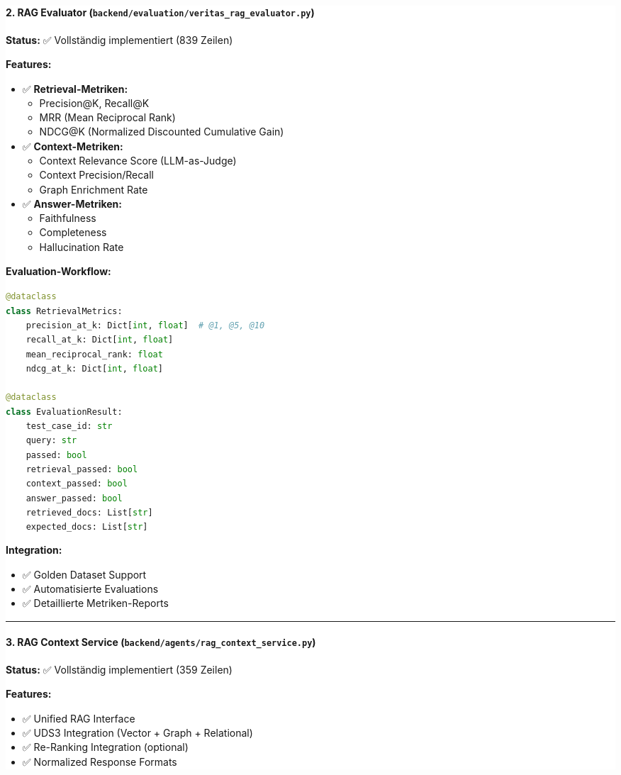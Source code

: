 
#### 2. **RAG Evaluator** (`backend/evaluation/veritas_rag_evaluator.py`)
**Status:** ✅ Vollständig implementiert (839 Zeilen)

**Features:**
- ✅ **Retrieval-Metriken:**
  - Precision@K, Recall@K
  - MRR (Mean Reciprocal Rank)
  - NDCG@K (Normalized Discounted Cumulative Gain)
- ✅ **Context-Metriken:**
  - Context Relevance Score (LLM-as-Judge)
  - Context Precision/Recall
  - Graph Enrichment Rate
- ✅ **Answer-Metriken:**
  - Faithfulness
  - Completeness
  - Hallucination Rate

**Evaluation-Workflow:**
```python
@dataclass
class RetrievalMetrics:
    precision_at_k: Dict[int, float]  # @1, @5, @10
    recall_at_k: Dict[int, float]
    mean_reciprocal_rank: float
    ndcg_at_k: Dict[int, float]

@dataclass
class EvaluationResult:
    test_case_id: str
    query: str
    passed: bool
    retrieval_passed: bool
    context_passed: bool
    answer_passed: bool
    retrieved_docs: List[str]
    expected_docs: List[str]
```

**Integration:**
- ✅ Golden Dataset Support
- ✅ Automatisierte Evaluations
- ✅ Detaillierte Metriken-Reports

---

#### 3. **RAG Context Service** (`backend/agents/rag_context_service.py`)
**Status:** ✅ Vollständig implementiert (359 Zeilen)

**Features:**
- ✅ Unified RAG Interface
- ✅ UDS3 Integration (Vector + Graph + Relational)
- ✅ Re-Ranking Integration (optional)
- ✅ Normalized Response Formats
